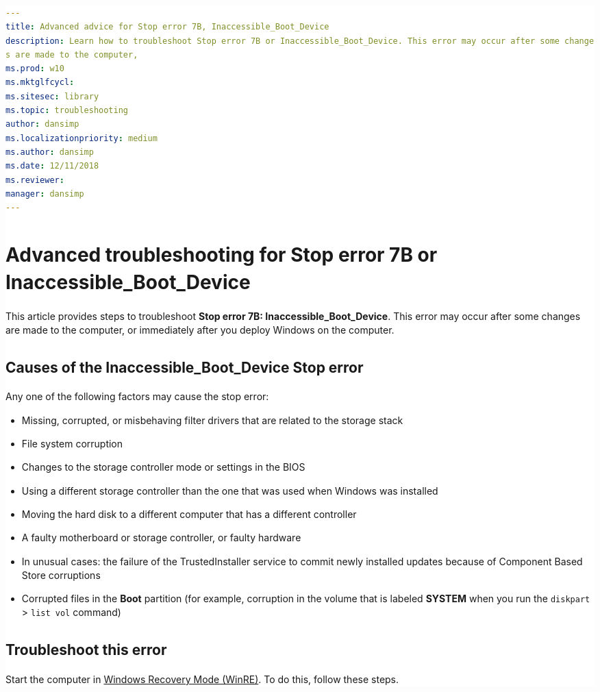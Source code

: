 ```yaml
---
title: Advanced advice for Stop error 7B, Inaccessible_Boot_Device
description: Learn how to troubleshoot Stop error 7B or Inaccessible_Boot_Device. This error may occur after some changes are made to the computer,
ms.prod: w10
ms.mktglfcycl:
ms.sitesec: library
ms.topic: troubleshooting
author: dansimp
ms.localizationpriority: medium
ms.author: dansimp
ms.date: 12/11/2018
ms.reviewer: 
manager: dansimp
---
```


# Advanced troubleshooting for Stop error 7B or Inaccessible_Boot_Device

This article provides steps to troubleshoot **Stop error 7B: Inaccessible_Boot_Device**. This error may occur after some changes are made to the computer, or immediately after you deploy Windows on the computer.

## Causes of the  Inaccessible_Boot_Device  Stop error

Any one of the following factors may cause the stop error:

*	Missing, corrupted, or misbehaving filter drivers that are related to the storage stack

*	File system corruption

*	Changes to the storage controller mode or settings in the BIOS 

*	Using a different storage controller than the one that was used when Windows was installed

*	Moving the hard disk to a different computer that has a different controller

*	A faulty motherboard or storage controller, or faulty hardware 

*	In unusual cases: the failure of the TrustedInstaller service to commit newly installed updates because of Component Based Store corruptions

*	Corrupted files in the **Boot**  partition (for example, corruption in the volume that is labeled **SYSTEM**  when you run the `diskpart`  > `list vol`  command)

## Troubleshoot this error

Start the computer in [Windows Recovery Mode (WinRE)](https://docs.microsoft.com/windows-hardware/manufacture/desktop/windows-recovery-environment--windows-re--technical-reference#span-identrypointsintowinrespanspan-identrypointsintowinrespanspan-identrypointsintowinrespanentry-points-into-winre). To do this, follow these steps.
